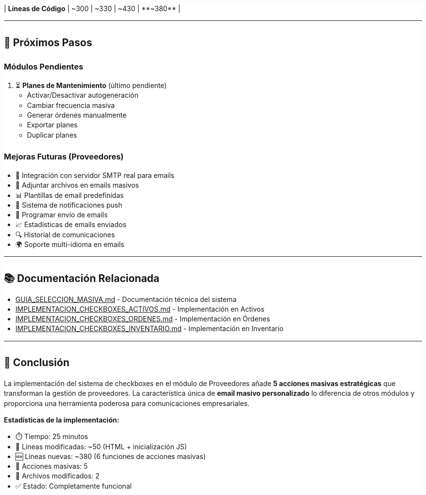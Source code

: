 | **Líneas de Código** | ~300 | ~330 | ~430 | **~380** |

---

## 🚀 Próximos Pasos

### Módulos Pendientes
1. ⏳ **Planes de Mantenimiento** (último pendiente)
   - Activar/Desactivar autogeneración
   - Cambiar frecuencia masiva
   - Generar órdenes manualmente
   - Exportar planes
   - Duplicar planes

### Mejoras Futuras (Proveedores)
- 📧 Integración con servidor SMTP real para emails
- 📎 Adjuntar archivos en emails masivos
- 📊 Plantillas de email predefinidas
- 🔔 Sistema de notificaciones push
- 📅 Programar envío de emails
- 📈 Estadísticas de emails enviados
- 🔍 Historial de comunicaciones
- 🌍 Soporte multi-idioma en emails

---

## 📚 Documentación Relacionada

- [GUIA_SELECCION_MASIVA.md](./GUIA_SELECCION_MASIVA.md) - Documentación técnica del sistema
- [IMPLEMENTACION_CHECKBOXES_ACTIVOS.md](./IMPLEMENTACION_CHECKBOXES_ACTIVOS.md) - Implementación en Activos
- [IMPLEMENTACION_CHECKBOXES_ORDENES.md](./IMPLEMENTACION_CHECKBOXES_ORDENES.md) - Implementación en Órdenes
- [IMPLEMENTACION_CHECKBOXES_INVENTARIO.md](./IMPLEMENTACION_CHECKBOXES_INVENTARIO.md) - Implementación en Inventario

---

## 🎯 Conclusión

La implementación del sistema de checkboxes en el módulo de Proveedores añade **5 acciones masivas estratégicas** que transforman la gestión de proveedores. La característica única de **email masivo personalizado** lo diferencia de otros módulos y proporciona una herramienta poderosa para comunicaciones empresariales.

**Estadísticas de la implementación:**
- ⏱️ Tiempo: 25 minutos
- 📝 Líneas modificadas: ~50 (HTML + inicialización JS)
- 🆕 Líneas nuevas: ~380 (6 funciones de acciones masivas)
- 🎨 Acciones masivas: 5
- 💾 Archivos modificados: 2
- ✅ Estado: Completamente funcional
